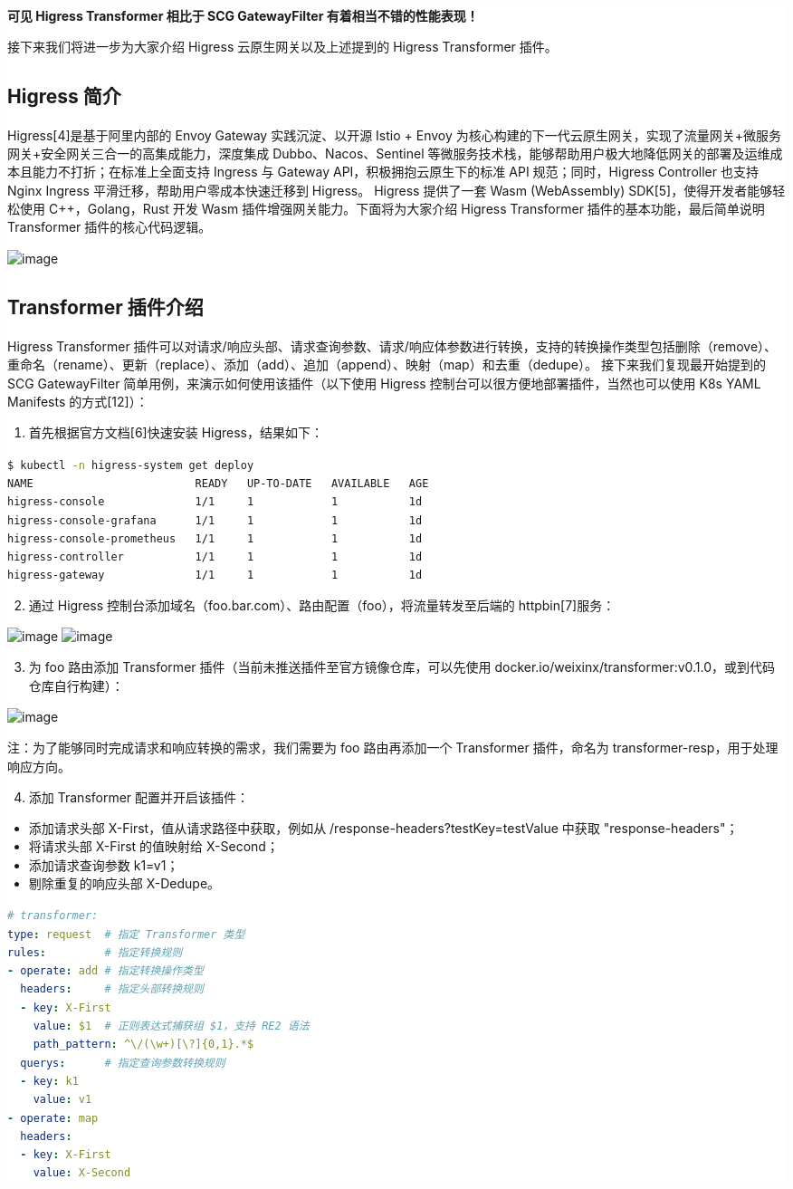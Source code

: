 **可见 Higress Transformer 相比于 SCG GatewayFilter 有着相当不错的性能表现！**

接下来我们将进一步为大家介绍 Higress 云原生网关以及上述提到的 Higress Transformer 插件。

## Higress 简介

Higress[4]是基于阿里内部的 Envoy Gateway 实践沉淀、以开源 Istio + Envoy 为核心构建的下一代云原生网关，实现了流量网关+微服务网关+安全网关三合一的高集成能力，深度集成 Dubbo、Nacos、Sentinel 等微服务技术栈，能够帮助用户极大地降低网关的部署及运维成本且能力不打折；在标准上全面支持 Ingress 与 Gateway API，积极拥抱云原生下的标准 API 规范；同时，Higress Controller 也支持 Nginx Ingress 平滑迁移，帮助用户零成本快速迁移到 Higress。
Higress 提供了一套 Wasm (WebAssembly) SDK[5]，使得开发者能够轻松使用 C++，Golang，Rust 开发 Wasm 插件增强网关能力。下面将为大家介绍 Higress Transformer 插件的基本功能，最后简单说明 Transformer 插件的核心代码逻辑。

![image](https://github.com/spring-cloud-alibaba-group/spring-cloud-alibaba-group.github.io/assets/6763318/91759ea4-a295-4eb0-9fb6-9104d69ba8e3)

## Transformer 插件介绍

Higress Transformer 插件可以对请求/响应头部、请求查询参数、请求/响应体参数进行转换，支持的转换操作类型包括删除（remove）、重命名（rename）、更新（replace）、添加（add）、追加（append）、映射（map）和去重（dedupe）。
接下来我们复现最开始提到的 SCG GatewayFilter 简单用例，来演示如何使用该插件（以下使用 Higress 控制台可以很方便地部署插件，当然也可以使用 K8s YAML Manifests 的方式[12]）：

1. 首先根据官方文档[6]快速安装 Higress，结果如下：

```bash
$ kubectl -n higress-system get deploy
NAME                         READY   UP-TO-DATE   AVAILABLE   AGE
higress-console              1/1     1            1           1d
higress-console-grafana      1/1     1            1           1d
higress-console-prometheus   1/1     1            1           1d
higress-controller           1/1     1            1           1d
higress-gateway              1/1     1            1           1d
```

2. 通过 Higress 控制台添加域名（foo.bar.com）、路由配置（foo），将流量转发至后端的 httpbin[7]服务：

![image](https://github.com/spring-cloud-alibaba-group/spring-cloud-alibaba-group.github.io/assets/6763318/30d4667b-8b81-4577-8ea4-39f1cbc1b849)
![image](https://github.com/spring-cloud-alibaba-group/spring-cloud-alibaba-group.github.io/assets/6763318/eba02753-1823-4b26-b7f8-f5b4dd44fb15)

3. 为 foo 路由添加 Transformer 插件（当前未推送插件至官方镜像仓库，可以先使用 docker.io/weixinx/transformer:v0.1.0，或到代码仓库自行构建）：

![image](https://github.com/spring-cloud-alibaba-group/spring-cloud-alibaba-group.github.io/assets/6763318/6361c795-2c7b-43e0-9b86-7cd7cf7e39fa)

注：为了能够同时完成请求和响应转换的需求，我们需要为 foo 路由再添加一个 Transformer 插件，命名为 transformer-resp，用于处理响应方向。

4. 添加 Transformer 配置并开启该插件：
- 添加请求头部 X-First，值从请求路径中获取，例如从 /response-headers?testKey=testValue 中获取 "response-headers"；
- 将请求头部 X-First 的值映射给 X-Second；
- 添加请求查询参数 k1=v1；
- 剔除重复的响应头部 X-Dedupe。

```yaml
# transformer:
type: request  # 指定 Transformer 类型
rules:         # 指定转换规则
- operate: add # 指定转换操作类型
  headers:     # 指定头部转换规则
  - key: X-First
    value: $1  # 正则表达式捕获组 $1，支持 RE2 语法
    path_pattern: ^\/(\w+)[\?]{0,1}.*$
  querys:      # 指定查询参数转换规则
  - key: k1
    value: v1
- operate: map
  headers:
  - key: X-First
    value: X-Second
```